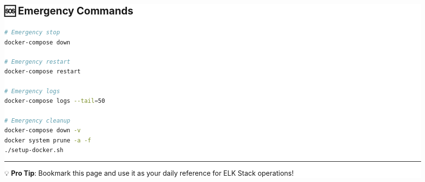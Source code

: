 ## 🆘 Emergency Commands

```bash
# Emergency stop
docker-compose down

# Emergency restart
docker-compose restart

# Emergency logs
docker-compose logs --tail=50

# Emergency cleanup
docker-compose down -v
docker system prune -a -f
./setup-docker.sh
```

---

💡 **Pro Tip**: Bookmark this page and use it as your daily reference for ELK Stack operations!
